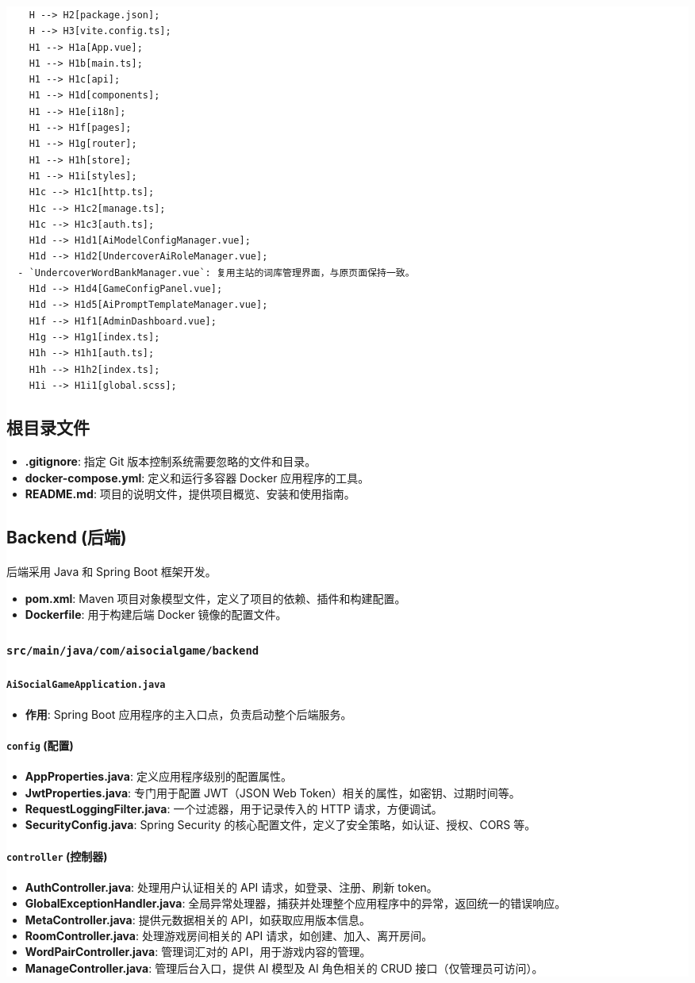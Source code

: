 ```mermaid
    H --> H2[package.json];
    H --> H3[vite.config.ts];
    H1 --> H1a[App.vue];
    H1 --> H1b[main.ts];
    H1 --> H1c[api];
    H1 --> H1d[components];
    H1 --> H1e[i18n];
    H1 --> H1f[pages];
    H1 --> H1g[router];
    H1 --> H1h[store];
    H1 --> H1i[styles];
    H1c --> H1c1[http.ts];
    H1c --> H1c2[manage.ts];
    H1c --> H1c3[auth.ts];
    H1d --> H1d1[AiModelConfigManager.vue];
    H1d --> H1d2[UndercoverAiRoleManager.vue];
  - `UndercoverWordBankManager.vue`: 复用主站的词库管理界面，与原页面保持一致。
    H1d --> H1d4[GameConfigPanel.vue];
    H1d --> H1d5[AiPromptTemplateManager.vue];
    H1f --> H1f1[AdminDashboard.vue];
    H1g --> H1g1[index.ts];
    H1h --> H1h1[auth.ts];
    H1h --> H1h2[index.ts];
    H1i --> H1i1[global.scss];
```

## 根目录文件

- **.gitignore**: 指定 Git 版本控制系统需要忽略的文件和目录。
- **docker-compose.yml**: 定义和运行多容器 Docker 应用程序的工具。
- **README.md**: 项目的说明文件，提供项目概览、安装和使用指南。

## Backend (后端)

后端采用 Java 和 Spring Boot 框架开发。

- **pom.xml**: Maven 项目对象模型文件，定义了项目的依赖、插件和构建配置。
- **Dockerfile**: 用于构建后端 Docker 镜像的配置文件。

### `src/main/java/com/aisocialgame/backend`

#### `AiSocialGameApplication.java`
- **作用**: Spring Boot 应用程序的主入口点，负责启动整个后端服务。

#### `config` (配置)
- **AppProperties.java**: 定义应用程序级别的配置属性。
- **JwtProperties.java**: 专门用于配置 JWT（JSON Web Token）相关的属性，如密钥、过期时间等。
- **RequestLoggingFilter.java**: 一个过滤器，用于记录传入的 HTTP 请求，方便调试。
- **SecurityConfig.java**: Spring Security 的核心配置文件，定义了安全策略，如认证、授权、CORS 等。

#### `controller` (控制器)
- **AuthController.java**: 处理用户认证相关的 API 请求，如登录、注册、刷新 token。
- **GlobalExceptionHandler.java**: 全局异常处理器，捕获并处理整个应用程序中的异常，返回统一的错误响应。
- **MetaController.java**: 提供元数据相关的 API，如获取应用版本信息。
- **RoomController.java**: 处理游戏房间相关的 API 请求，如创建、加入、离开房间。
- **WordPairController.java**: 管理词汇对的 API，用于游戏内容的管理。
- **ManageController.java**: 管理后台入口，提供 AI 模型及 AI 角色相关的 CRUD 接口（仅管理员可访问）。
